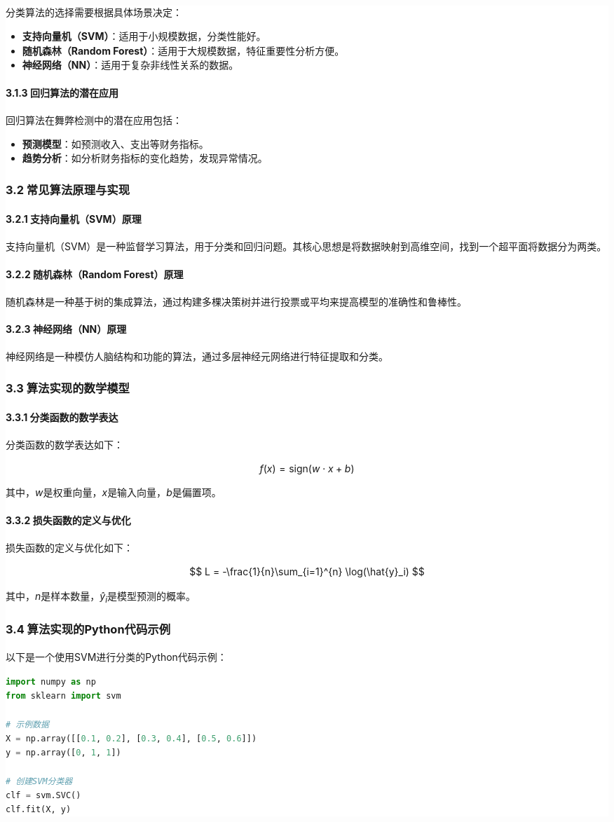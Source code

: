 分类算法的选择需要根据具体场景决定：

- **支持向量机（SVM）**：适用于小规模数据，分类性能好。
- **随机森林（Random Forest）**：适用于大规模数据，特征重要性分析方便。
- **神经网络（NN）**：适用于复杂非线性关系的数据。

#### 3.1.3 回归算法的潜在应用

回归算法在舞弊检测中的潜在应用包括：

- **预测模型**：如预测收入、支出等财务指标。
- **趋势分析**：如分析财务指标的变化趋势，发现异常情况。

### 3.2 常见算法原理与实现

#### 3.2.1 支持向量机（SVM）原理

支持向量机（SVM）是一种监督学习算法，用于分类和回归问题。其核心思想是将数据映射到高维空间，找到一个超平面将数据分为两类。

#### 3.2.2 随机森林（Random Forest）原理

随机森林是一种基于树的集成算法，通过构建多棵决策树并进行投票或平均来提高模型的准确性和鲁棒性。

#### 3.2.3 神经网络（NN）原理

神经网络是一种模仿人脑结构和功能的算法，通过多层神经元网络进行特征提取和分类。

### 3.3 算法实现的数学模型

#### 3.3.1 分类函数的数学表达

分类函数的数学表达如下：

$$
f(x) = \text{sign}(w \cdot x + b)
$$

其中，$w$是权重向量，$x$是输入向量，$b$是偏置项。

#### 3.3.2 损失函数的定义与优化

损失函数的定义与优化如下：

$$
L = -\frac{1}{n}\sum_{i=1}^{n} \log(\hat{y}_i)
$$

其中，$n$是样本数量，$\hat{y}_i$是模型预测的概率。

### 3.4 算法实现的Python代码示例

以下是一个使用SVM进行分类的Python代码示例：

```python
import numpy as np
from sklearn import svm

# 示例数据
X = np.array([[0.1, 0.2], [0.3, 0.4], [0.5, 0.6]])
y = np.array([0, 1, 1])

# 创建SVM分类器
clf = svm.SVC()
clf.fit(X, y)
```
